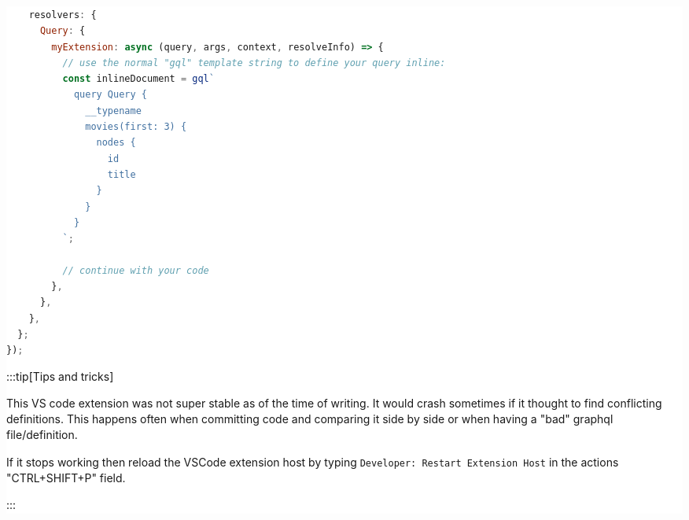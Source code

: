 ```js
    resolvers: {
      Query: {
        myExtension: async (query, args, context, resolveInfo) => {
          // use the normal "gql" template string to define your query inline:
          const inlineDocument = gql`
            query Query {
              __typename
              movies(first: 3) {
                nodes {
                  id
                  title
                }
              }
            }
          `;

          // continue with your code
        },
      },
    },
  };
});
```

:::tip[Tips and tricks]

This VS code extension was not super stable as of the time of writing. It
would crash sometimes if it thought to find conflicting definitions. This
happens often when committing code and comparing it side by side or when
having a "bad" graphql file/definition.

If it stops working then reload the VSCode extension host by typing
`Developer: Restart Extension Host` in the actions "CTRL+SHIFT+P" field.

:::


[graphql-js]: https://www.npmjs.com/package/graphql
[`pg-pool`]: https://www.npmjs.com/package/pg-pool